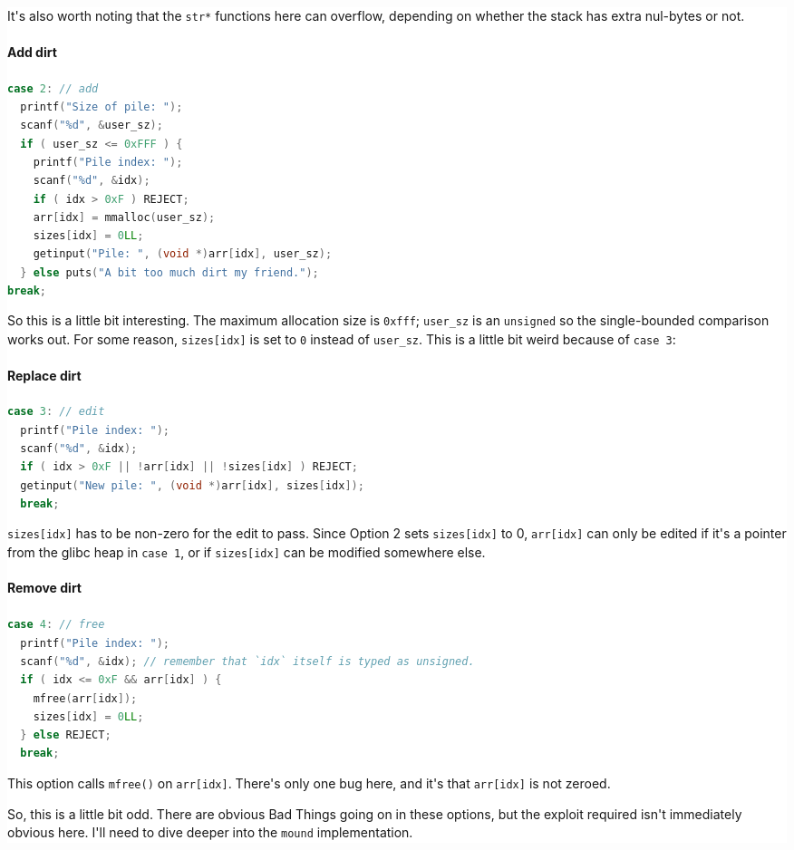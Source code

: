 It's also worth noting that the `str*` functions here can overflow, depending on whether the stack has extra nul-bytes or not.

#### Add dirt

```c
case 2: // add
  printf("Size of pile: ");
  scanf("%d", &user_sz);
  if ( user_sz <= 0xFFF ) {
    printf("Pile index: ");
    scanf("%d", &idx);
    if ( idx > 0xF ) REJECT;
    arr[idx] = mmalloc(user_sz);
    sizes[idx] = 0LL;
    getinput("Pile: ", (void *)arr[idx], user_sz);
  } else puts("A bit too much dirt my friend.");
break;
```

So this is a little bit interesting. The maximum allocation size is `0xfff`; `user_sz` is an `unsigned` so the single-bounded comparison works out. For some reason, `sizes[idx]` is set to `0` instead of `user_sz`. This is a little bit weird because of `case 3`:

#### Replace dirt

```c
case 3: // edit
  printf("Pile index: ");
  scanf("%d", &idx);
  if ( idx > 0xF || !arr[idx] || !sizes[idx] ) REJECT;
  getinput("New pile: ", (void *)arr[idx], sizes[idx]);
  break;
```

`sizes[idx]` has to be non-zero for the edit to pass. Since Option 2 sets `sizes[idx]` to 0, `arr[idx]` can only be edited if it's a pointer from the glibc heap in `case 1`, or if `sizes[idx]` can be modified somewhere else.

#### Remove dirt

```c
case 4: // free
  printf("Pile index: ");
  scanf("%d", &idx); // remember that `idx` itself is typed as unsigned.
  if ( idx <= 0xF && arr[idx] ) {
    mfree(arr[idx]);
    sizes[idx] = 0LL;
  } else REJECT;
  break;
```

This option calls `mfree()` on `arr[idx]`. There's only one bug here, and it's that `arr[idx]` is not zeroed.

So, this is a little bit odd. There are obvious Bad Things going on in these options, but the exploit required isn't immediately obvious here. I'll need to dive deeper into the `mound` implementation.
